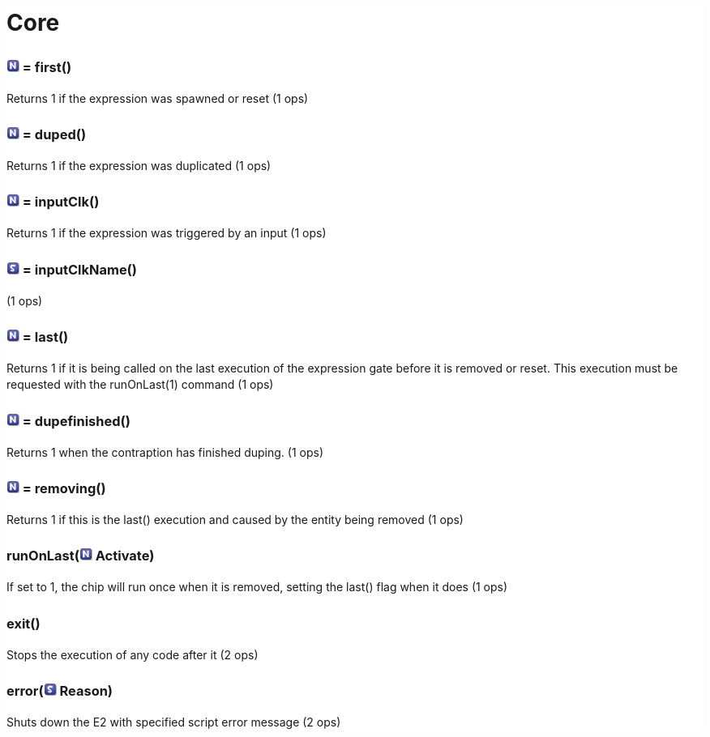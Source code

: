 # Core

### ![Number](Type-Number.png "Number") = first()

Returns 1 if the expression was spawned or reset (1 ops)

### ![Number](Type-Number.png "Number") = duped()

Returns 1 if the expression was duplicated (1 ops)

### ![Number](Type-Number.png "Number") = inputClk()

Returns 1 if the expression was triggered by an input (1 ops)

### ![String](Type-String.png "String") = inputClkName()

 (1 ops)

### ![Number](Type-Number.png "Number") = last()

Returns 1 if it is being called on the last execution of the expression gate before it is removed or reset. This execution must be requested with the runOnLast(1) command (1 ops)

### ![Number](Type-Number.png "Number") = dupefinished()

Returns 1 when the contraption has finished duping. (1 ops)

### ![Number](Type-Number.png "Number") = removing()

Returns 1 if this is the last() execution and caused by the entity being removed (1 ops)

### runOnLast(![Number](Type-Number.png "Number") Activate)

If set to 1, the chip will run once when it is removed, setting the last() flag when it does (1 ops)

### exit()

Stops the execution of any code after it (2 ops)

### error(![String](Type-String.png "String") Reason)

Shuts down the E2 with specified script error message (2 ops)
